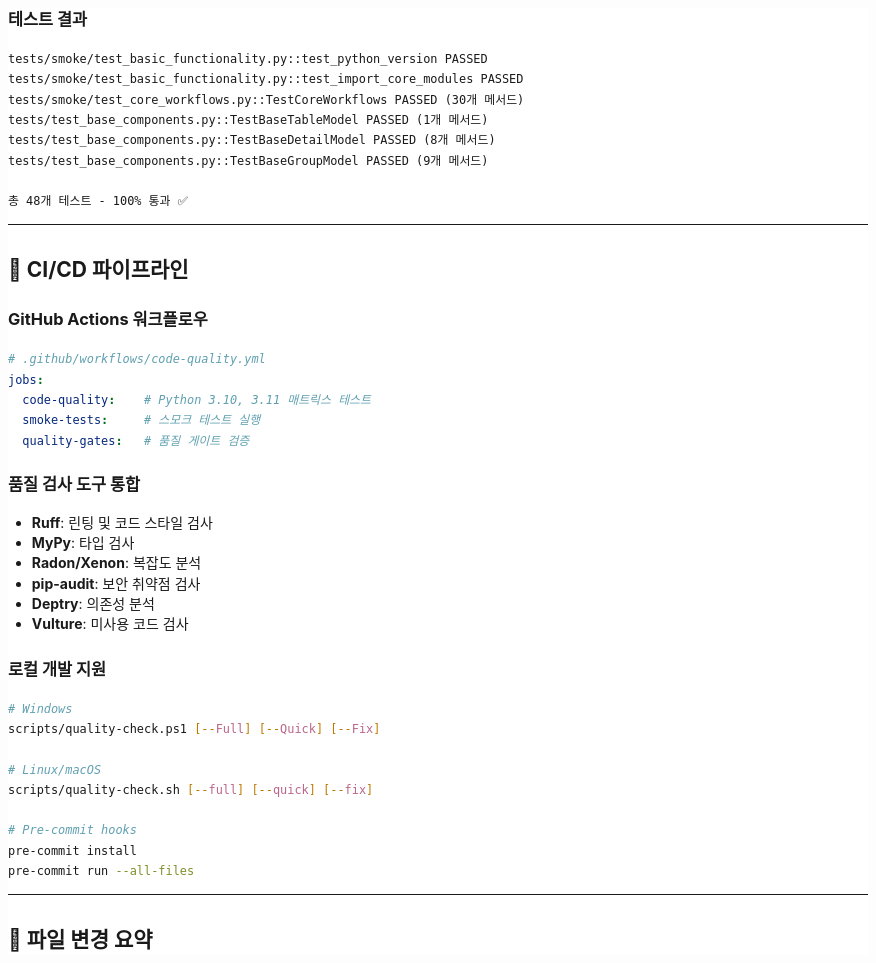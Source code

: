 ### 테스트 결과
```
tests/smoke/test_basic_functionality.py::test_python_version PASSED
tests/smoke/test_basic_functionality.py::test_import_core_modules PASSED
tests/smoke/test_core_workflows.py::TestCoreWorkflows PASSED (30개 메서드)
tests/test_base_components.py::TestBaseTableModel PASSED (1개 메서드)
tests/test_base_components.py::TestBaseDetailModel PASSED (8개 메서드)
tests/test_base_components.py::TestBaseGroupModel PASSED (9개 메서드)

총 48개 테스트 - 100% 통과 ✅
```

---

## 🚀 CI/CD 파이프라인

### GitHub Actions 워크플로우
```yaml
# .github/workflows/code-quality.yml
jobs:
  code-quality:    # Python 3.10, 3.11 매트릭스 테스트
  smoke-tests:     # 스모크 테스트 실행
  quality-gates:   # 품질 게이트 검증
```

### 품질 검사 도구 통합
- **Ruff**: 린팅 및 코드 스타일 검사
- **MyPy**: 타입 검사
- **Radon/Xenon**: 복잡도 분석
- **pip-audit**: 보안 취약점 검사
- **Deptry**: 의존성 분석
- **Vulture**: 미사용 코드 검사

### 로컬 개발 지원
```bash
# Windows
scripts/quality-check.ps1 [--Full] [--Quick] [--Fix]

# Linux/macOS
scripts/quality-check.sh [--full] [--quick] [--fix]

# Pre-commit hooks
pre-commit install
pre-commit run --all-files
```

---

## 📁 파일 변경 요약
